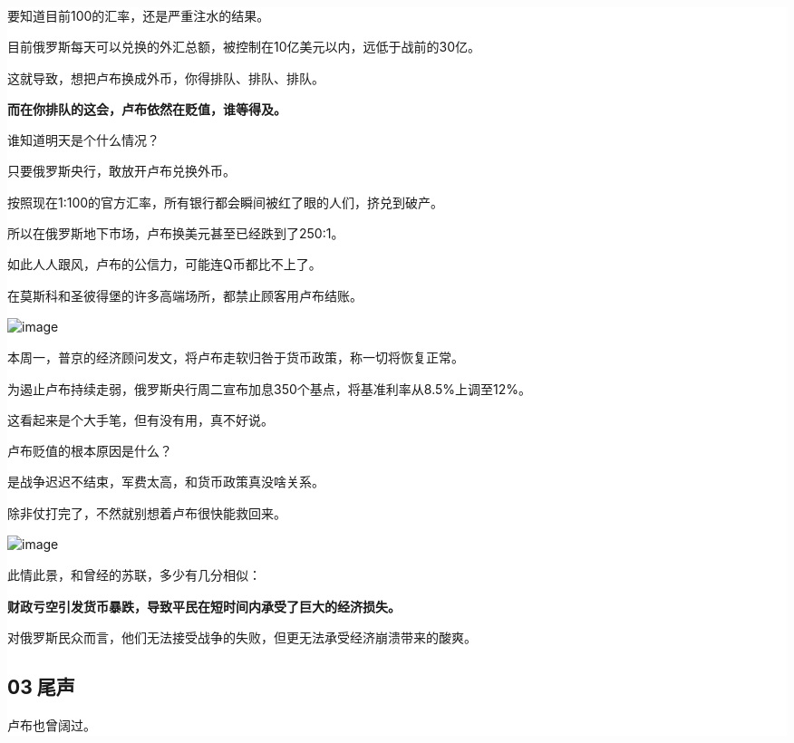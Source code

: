 
要知道目前100的汇率，还是严重注水的结果。


目前俄罗斯每天可以兑换的外汇总额，被控制在10亿美元以内，远低于战前的30亿。


这就导致，想把卢布换成外币，你得排队、排队、排队。


**而在你排队的这会，卢布依然在贬值，谁等得及。** 


谁知道明天是个什么情况？


只要俄罗斯央行，敢放开卢布兑换外币。


按照现在1:100的官方汇率，所有银行都会瞬间被红了眼的人们，挤兑到破产。


所以在俄罗斯地下市场，卢布换美元甚至已经跌到了250:1。


如此人人跟风，卢布的公信力，可能连Q币都比不上了。


在莫斯科和圣彼得堡的许多高端场所，都禁止顾客用卢布结账。


![image](https://chinadigitaltimes.net/chinese/files/2023/08/post-699440-64ded4d6ddfa9.png)


本周一，普京的经济顾问发文，将卢布走软归咎于货币政策，称一切将恢复正常。


为遏止卢布持续走弱，俄罗斯央行周二宣布加息350个基点，将基准利率从8.5%上调至12%。


这看起来是个大手笔，但有没有用，真不好说。


卢布贬值的根本原因是什么？


是战争迟迟不结束，军费太高，和货币政策真没啥关系。


除非仗打完了，不然就别想着卢布很快能救回来。


![image](https://chinadigitaltimes.net/chinese/files/2023/08/post-699440-64ded4d6e5654.png)


此情此景，和曾经的苏联，多少有几分相似：


**财政亏空引发货币暴跌，导致平民在短时间内承受了巨大的经济损失。** 


对俄罗斯民众而言，他们无法接受战争的失败，但更无法承受经济崩溃带来的酸爽。


**03 尾声** 
---------


卢布也曾阔过。

